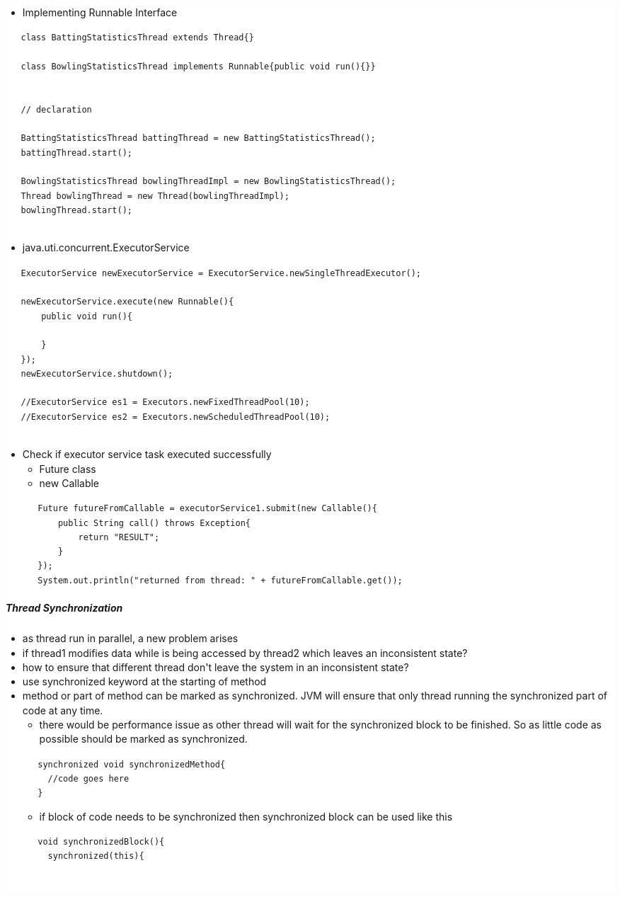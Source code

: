 - Implementing Runnable Interface 

 ``` 
    class BattingStatisticsThread extends Thread{}
    
    class BowlingStatisticsThread implements Runnable{public void run(){}}
    
    
    // declaration
    
    BattingStatisticsThread battingThread = new BattingStatisticsThread();
    battingThread.start();
    
    BowlingStatisticsThread bowlingThreadImpl = new BowlingStatisticsThread();
    Thread bowlingThread = new Thread(bowlingThreadImpl); 
    bowlingThread.start(); 
    
 ```
 - java.uti.concurrent.ExecutorService
 ``` 
    ExecutorService newExecutorService = ExecutorService.newSingleThreadExecutor();
    
    newExecutorService.execute(new Runnable(){
        public void run(){
        
        }
    });
    newExecutorService.shutdown();
    
    //ExecutorService es1 = Executors.newFixedThreadPool(10);
    //ExecutorService es2 = Executors.newScheduledThreadPool(10);
    
 ```
   - Check if executor service task executed successfully
     - Future class
     - new Callable
     ``` 
        Future futureFromCallable = executorService1.submit(new Callable(){
            public String call() throws Exception{
                return "RESULT";
            }
        });
        System.out.println("returned from thread: " + futureFromCallable.get());
     
     ```
##### Thread Synchronization
 - as thread run in parallel, a new problem arises
 - if thread1 modifies data while is being accessed by thread2 which leaves an inconsistent state?
 - how to ensure that different thread don't leave the system in an inconsistent state? 
 - use synchronized keyword at the starting of method
 - method or part of method can be marked as synchronized. JVM will ensure that only thread running the synchronized part of code at any time. 
   - there would be performance issue as other thread will wait for the synchronized block to be finished. So as little code as possible should be marked as synchronized. 
   ``` 
      synchronized void synchronizedMethod{
        //code goes here
      }
   
   ```
   - if block of code needs to be synchronized then synchronized block can be used like this
   ``` 
      void synchronizedBlock(){
        synchronized(this){
        
        
   ```